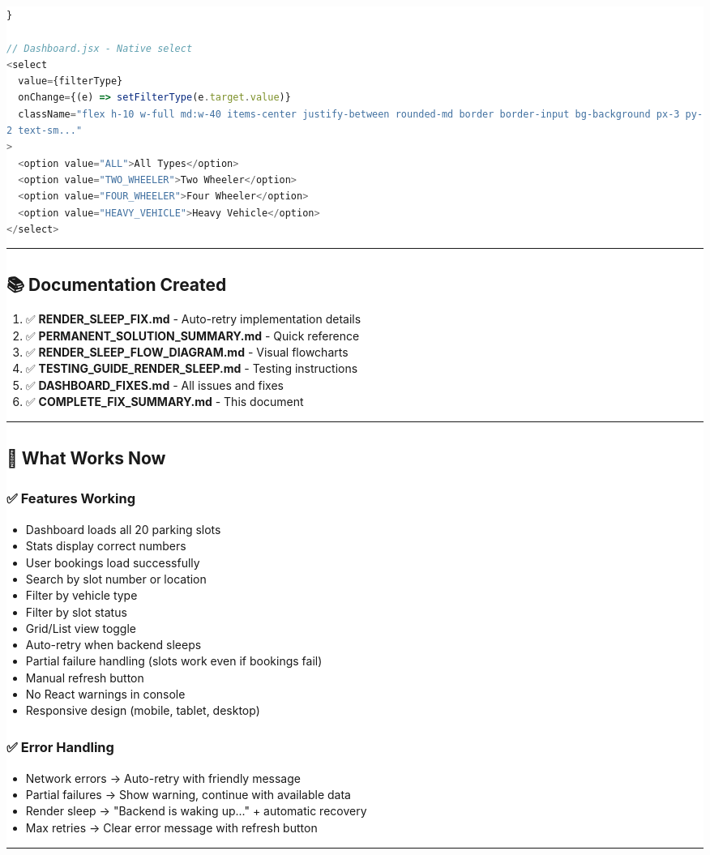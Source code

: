 ```javascript
}

// Dashboard.jsx - Native select
<select
  value={filterType}
  onChange={(e) => setFilterType(e.target.value)}
  className="flex h-10 w-full md:w-40 items-center justify-between rounded-md border border-input bg-background px-3 py-2 text-sm..."
>
  <option value="ALL">All Types</option>
  <option value="TWO_WHEELER">Two Wheeler</option>
  <option value="FOUR_WHEELER">Four Wheeler</option>
  <option value="HEAVY_VEHICLE">Heavy Vehicle</option>
</select>
```

---

## 📚 Documentation Created

1. ✅ **RENDER_SLEEP_FIX.md** - Auto-retry implementation details
2. ✅ **PERMANENT_SOLUTION_SUMMARY.md** - Quick reference
3. ✅ **RENDER_SLEEP_FLOW_DIAGRAM.md** - Visual flowcharts
4. ✅ **TESTING_GUIDE_RENDER_SLEEP.md** - Testing instructions
5. ✅ **DASHBOARD_FIXES.md** - All issues and fixes
6. ✅ **COMPLETE_FIX_SUMMARY.md** - This document

---

## 🎯 What Works Now

### ✅ Features Working
- Dashboard loads all 20 parking slots
- Stats display correct numbers
- User bookings load successfully
- Search by slot number or location
- Filter by vehicle type
- Filter by slot status
- Grid/List view toggle
- Auto-retry when backend sleeps
- Partial failure handling (slots work even if bookings fail)
- Manual refresh button
- No React warnings in console
- Responsive design (mobile, tablet, desktop)

### ✅ Error Handling
- Network errors → Auto-retry with friendly message
- Partial failures → Show warning, continue with available data
- Render sleep → "Backend is waking up..." + automatic recovery
- Max retries → Clear error message with refresh button

---